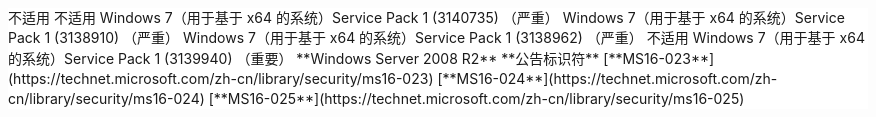 </td>
<td style="border:1px solid black;">
不适用

</td>
<td style="border:1px solid black;">
不适用

</td>
<td style="border:1px solid black;">
Windows 7（用于基于 x64 的系统）Service Pack 1  
(3140735)  
（严重）

</td>
<td style="border:1px solid black;">
Windows 7（用于基于 x64 的系统）Service Pack 1  
(3138910)  
（严重）  
Windows 7（用于基于 x64 的系统）Service Pack 1  
(3138962)  
（严重）

</td>
<td style="border:1px solid black;">
不适用

</td>
<td style="border:1px solid black;">
Windows 7（用于基于 x64 的系统）Service Pack 1  
(3139940)  
（重要）

</td>
</tr>
<tr>
<td style="border:1px solid black;" colspan="8">
**Windows Server 2008 R2**

</td>
</tr>
<tr>
<td style="border:1px solid black;">
**公告标识符**

</td>
<td style="border:1px solid black;">
[**MS16-023**](https://technet.microsoft.com/zh-cn/library/security/ms16-023)

</td>
<td style="border:1px solid black;">
[**MS16-024**](https://technet.microsoft.com/zh-cn/library/security/ms16-024)

</td>
<td style="border:1px solid black;">
[**MS16-025**](https://technet.microsoft.com/zh-cn/library/security/ms16-025)
